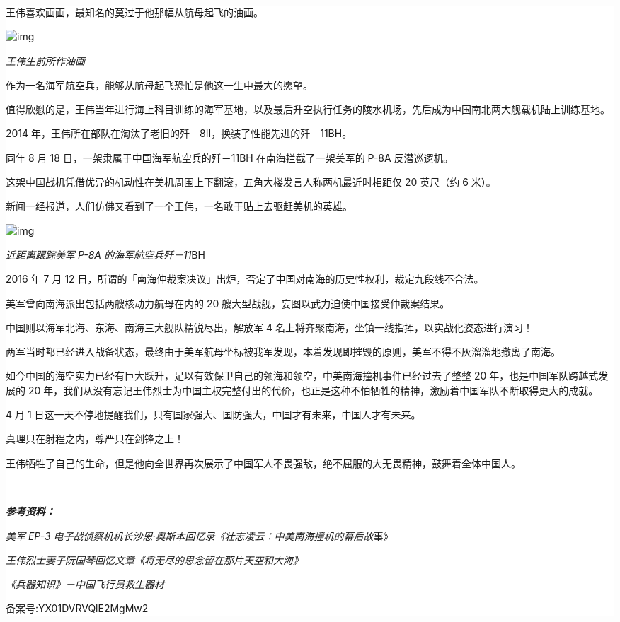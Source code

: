 王伟喜欢画画，最知名的莫过于他那幅从航母起飞的油画。


![img](https://pic1.zhimg.com/v2-09641cf6bcd656c6c97344134d0fcb46.webp)

*王伟生前所作油画*


作为一名海军航空兵，能够从航母起飞恐怕是他这一生中最大的愿望。


值得欣慰的是，王伟当年进行海上科目训练的海军基地，以及最后升空执行任务的陵水机场，先后成为中国南北两大舰载机陆上训练基地。


2014 年，王伟所在部队在淘汰了老旧的歼－8II，换装了性能先进的歼－11BH。


同年 8 月 18 日，一架隶属于中国海军航空兵的歼－11BH 在南海拦截了一架美军的 P-8A 反潜巡逻机。


这架中国战机凭借优异的机动性在美机周围上下翻滚，五角大楼发言人称两机最近时相距仅 20 英尺（约 6 米）。


新闻一经报道，人们仿佛又看到了一个王伟，一名敢于贴上去驱赶美机的英雄。


![img](https://pic1.zhimg.com/v2-a4d9b08948d06ee3de9d02b257ff2707.webp)

*近距离跟踪美军 P-8A 的海军航空兵歼－11*BH


2016 年 7 月 12 日，所谓的「南海仲裁案决议」出炉，否定了中国对南海的历史性权利，裁定九段线不合法。


美军曾向南海派出包括两艘核动力航母在内的 20 艘大型战舰，妄图以武力迫使中国接受仲裁案结果。


中国则以海军北海、东海、南海三大舰队精锐尽出，解放军 4 名上将齐聚南海，坐镇一线指挥，以实战化姿态进行演习！


两军当时都已经进入战备状态，最终由于美军航母坐标被我军发现，本着发现即摧毁的原则，美军不得不灰溜溜地撤离了南海。


如今中国的海空实力已经有巨大跃升，足以有效保卫自己的领海和领空，中美南海撞机事件已经过去了整整 20 年，也是中国军队跨越式发展的 20 年，我们从没有忘记王伟烈士为中国主权完整付出的代价，也正是这种不怕牺牲的精神，激励着中国军队不断取得更大的成就。


4 月 1 日这一天不停地提醒我们，只有国家强大、国防强大，中国才有未来，中国人才有未来。


真理只在射程之内，尊严只在剑锋之上！


王伟牺牲了自己的生命，但是他向全世界再次展示了中国军人不畏强敌，绝不屈服的大无畏精神，鼓舞着全体中国人。


 


***参考资料：***


*美军 EP-3 电子战侦察机机长沙恩·奥斯本回忆录《壮志凌云：中美南海撞机的幕后故*事》


*王伟烈士妻子阮国琴回忆文章《将无尽的思念留在那片天空和大海》*


*《兵器知识》－中国飞行员救生器材*


备案号:YX01DVRVQlE2MgMw2

